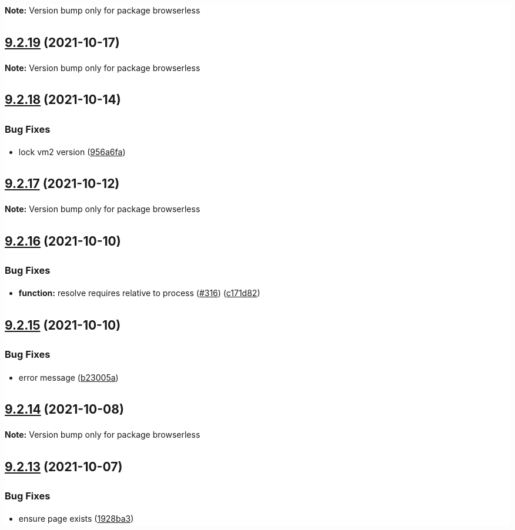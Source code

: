 **Note:** Version bump only for package browserless

## [9.2.19](https://github.com/microlinkhq/browserless/compare/v9.2.18...v9.2.19) (2021-10-17)

**Note:** Version bump only for package browserless

## [9.2.18](https://github.com/microlinkhq/browserless/compare/v9.2.17...v9.2.18) (2021-10-14)

### Bug Fixes

* lock vm2 version ([956a6fa](https://github.com/microlinkhq/browserless/commit/956a6faaf62abbc9310c49c9c8eda1e029698243))

## [9.2.17](https://github.com/microlinkhq/browserless/compare/v9.2.16...v9.2.17) (2021-10-12)

**Note:** Version bump only for package browserless

## [9.2.16](https://github.com/microlinkhq/browserless/compare/v9.2.15...v9.2.16) (2021-10-10)

### Bug Fixes

* **function:** resolve requires relative to process ([#316](https://github.com/microlinkhq/browserless/issues/316)) ([c171d82](https://github.com/microlinkhq/browserless/commit/c171d82814f4a2bbac1ae75b20c046f6c53a0a58))

## [9.2.15](https://github.com/microlinkhq/browserless/compare/v9.2.14...v9.2.15) (2021-10-10)

### Bug Fixes

* error message ([b23005a](https://github.com/microlinkhq/browserless/commit/b23005a72e22024386e1c851dd1b11b15ebcd08b))

## [9.2.14](https://github.com/microlinkhq/browserless/compare/v9.2.13...v9.2.14) (2021-10-08)

**Note:** Version bump only for package browserless

## [9.2.13](https://github.com/microlinkhq/browserless/compare/v9.2.12...v9.2.13) (2021-10-07)

### Bug Fixes

* ensure page exists ([1928ba3](https://github.com/microlinkhq/browserless/commit/1928ba341bc2be8fafbd05e83290111b089d7c2c))
